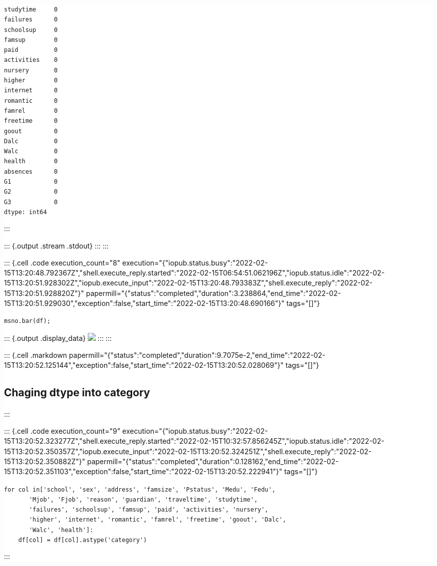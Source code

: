     studytime     0
    failures      0
    schoolsup     0
    famsup        0
    paid          0
    activities    0
    nursery       0
    higher        0
    internet      0
    romantic      0
    famrel        0
    freetime      0
    goout         0
    Dalc          0
    Walc          0
    health        0
    absences      0
    G1            0
    G2            0
    G3            0
    dtype: int64
:::

::: {.output .stream .stdout}
:::
:::

::: {.cell .code execution_count="8" execution="{\"iopub.status.busy\":\"2022-02-15T13:20:48.792367Z\",\"shell.execute_reply.started\":\"2022-02-15T06:54:51.062196Z\",\"iopub.status.idle\":\"2022-02-15T13:20:51.928302Z\",\"iopub.execute_input\":\"2022-02-15T13:20:48.793383Z\",\"shell.execute_reply\":\"2022-02-15T13:20:51.928820Z\"}" papermill="{\"status\":\"completed\",\"duration\":3.238864,\"end_time\":\"2022-02-15T13:20:51.929030\",\"exception\":false,\"start_time\":\"2022-02-15T13:20:48.690166\"}" tags="[]"}
``` {.python}
msno.bar(df);
```

::: {.output .display_data}
![](vertopal_e9c7fb8cf59c402f9c2ab479e64345d0/47b01d1b78281adbb461ce832f8428daaba0b8da.png)
:::
:::

::: {.cell .markdown papermill="{\"status\":\"completed\",\"duration\":9.7075e-2,\"end_time\":\"2022-02-15T13:20:52.125144\",\"exception\":false,\"start_time\":\"2022-02-15T13:20:52.028069\"}" tags="[]"}
## Chaging dtype into category
:::

::: {.cell .code execution_count="9" execution="{\"iopub.status.busy\":\"2022-02-15T13:20:52.323277Z\",\"shell.execute_reply.started\":\"2022-02-15T10:32:57.856245Z\",\"iopub.status.idle\":\"2022-02-15T13:20:52.350357Z\",\"iopub.execute_input\":\"2022-02-15T13:20:52.324251Z\",\"shell.execute_reply\":\"2022-02-15T13:20:52.350882Z\"}" papermill="{\"status\":\"completed\",\"duration\":0.128162,\"end_time\":\"2022-02-15T13:20:52.351103\",\"exception\":false,\"start_time\":\"2022-02-15T13:20:52.222941\"}" tags="[]"}
``` {.python}
for col in['school', 'sex', 'address', 'famsize', 'Pstatus', 'Medu', 'Fedu',
       'Mjob', 'Fjob', 'reason', 'guardian', 'traveltime', 'studytime',
       'failures', 'schoolsup', 'famsup', 'paid', 'activities', 'nursery',
       'higher', 'internet', 'romantic', 'famrel', 'freetime', 'goout', 'Dalc',
       'Walc', 'health']:
    df[col] = df[col].astype('category')
```
:::
